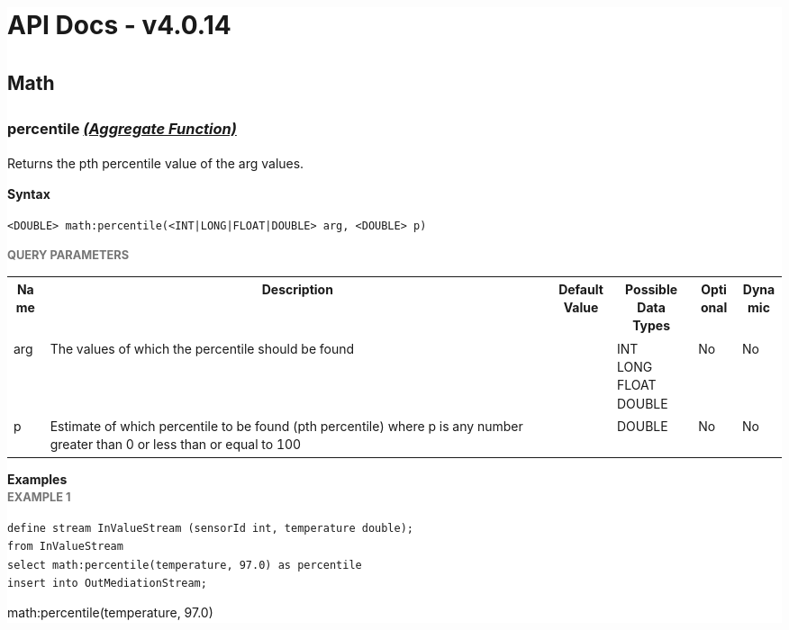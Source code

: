 # API Docs - v4.0.14

## Math

### percentile *<a target="_blank" href="https://siddhi.io/en/v4.x/docs/query-guide/#aggregate-function">(Aggregate Function)</a>*

<p style="word-wrap: break-word">Returns the pth percentile value of the arg values.</p>

<span id="syntax" class="md-typeset" style="display: block; font-weight: bold;">Syntax</span>
```
<DOUBLE> math:percentile(<INT|LONG|FLOAT|DOUBLE> arg, <DOUBLE> p)
```

<span id="query-parameters" class="md-typeset" style="display: block; color: rgba(0, 0, 0, 0.54); font-size: 12.8px; font-weight: bold;">QUERY PARAMETERS</span>
<table>
    <tr>
        <th>Name</th>
        <th style="min-width: 20em">Description</th>
        <th>Default Value</th>
        <th>Possible Data Types</th>
        <th>Optional</th>
        <th>Dynamic</th>
    </tr>
    <tr>
        <td style="vertical-align: top">arg</td>
        <td style="vertical-align: top; word-wrap: break-word">The values of which the percentile should be found</td>
        <td style="vertical-align: top"></td>
        <td style="vertical-align: top">INT<br>LONG<br>FLOAT<br>DOUBLE</td>
        <td style="vertical-align: top">No</td>
        <td style="vertical-align: top">No</td>
    </tr>
    <tr>
        <td style="vertical-align: top">p</td>
        <td style="vertical-align: top; word-wrap: break-word">Estimate of which percentile to be found (pth percentile) where p is any number greater than 0 or less than or equal to 100</td>
        <td style="vertical-align: top"></td>
        <td style="vertical-align: top">DOUBLE</td>
        <td style="vertical-align: top">No</td>
        <td style="vertical-align: top">No</td>
    </tr>
</table>

<span id="examples" class="md-typeset" style="display: block; font-weight: bold;">Examples</span>
<span id="example-1" class="md-typeset" style="display: block; color: rgba(0, 0, 0, 0.54); font-size: 12.8px; font-weight: bold;">EXAMPLE 1</span>
```
define stream InValueStream (sensorId int, temperature double); 
from InValueStream 
select math:percentile(temperature, 97.0) as percentile 
insert into OutMediationStream;
```
<p style="word-wrap: break-word">math:percentile(temperature, 97.0)</p>
